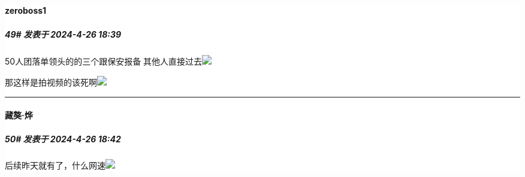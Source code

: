 ####  zeroboss1  
##### 49#       发表于 2024-4-26 18:39

50人团落单领头的的三个跟保安报备 其他人直接过去<img src="https://static.saraba1st.com/image/smiley/face2017/068.png" referrerpolicy="no-referrer">

那这样是拍视频的该死啊<img src="https://static.saraba1st.com/image/smiley/face2017/099.png" referrerpolicy="no-referrer">

*****

####  藏獒·烨  
##### 50#       发表于 2024-4-26 18:42

后续昨天就有了，什么网速<img src="https://static.saraba1st.com/image/smiley/face2017/067.png" referrerpolicy="no-referrer">

